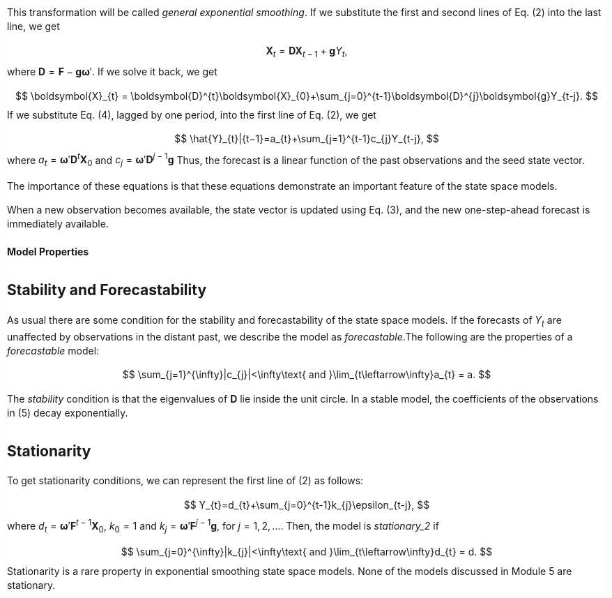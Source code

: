 This transformation will be called _general exponential smoothing_. If we substitute the first and second lines of Eq. (2) into the last line, we get

$$
\boldsymbol{X}_{t} = \boldsymbol{D}\boldsymbol{X}_{t-1}+\boldsymbol{g}Y_{t},
$$ where $\boldsymbol{D} = \boldsymbol{F} - \boldsymbol{g}\boldsymbol{\omega}'$. If we solve it back, we get

$$
\boldsymbol{X}_{t} = \boldsymbol{D}^{t}\boldsymbol{X}_{0}+\sum_{j=0}^{t-1}\boldsymbol{D}^{j}\boldsymbol{g}Y_{t-j}.
$$ If we substitute Eq. (4), lagged by one period, into the first line of Eq. (2), we get

$$
\hat{Y}_{t}|{t−1}=a_{t}+\sum_{j=1}^{t-1}c_{j}Y_{t-j},
$$ where $a_{t}=\boldsymbol{\omega}'\boldsymbol{D}^{t}\boldsymbol{X}_{0}$ and $c_{j}=\boldsymbol{\omega}'\boldsymbol{D}^{j-1}\boldsymbol{g}$ Thus, the forecast is a linear function of the past observations and the seed state vector.

The importance of these equations is that these equations demonstrate an important feature of the state space models.

When a new observation becomes available, the state vector is updated using Eq. (3), and the new one-step-ahead forecast is immediately available.

#### Model Properties

## Stability and Forecastability

As usual there are some condition for the stability and forecastability of the state space models. If the forecasts of $Y_{t}$ are unaffected by observations in the distant past, we describe the model as _forecastable_.The following are the properties of a _forecastable_ model:

$$
\sum_{j=1}^{\infty}|c_{j}|<\infty\text{ and }\lim_{t\leftarrow\infty}a_{t} = a.
$$

The _stability_ condition is that the eigenvalues of $\boldsymbol{D}$ lie inside the unit circle. In a stable model, the coefficients of the observations in (5) decay exponentially.

## Stationarity

To get stationarity conditions, we can represent the first line of (2) as follows:

$$
Y_{t}=d_{t}+\sum_{j=0}^{t-1}k_{j}\epsilon_{t-j},
$$ where $d_{t}=\boldsymbol{\omega}' \boldsymbol{F}^{t-1} \boldsymbol{X}_{0}$, $k_{0}=1$ and $k_{j}=\boldsymbol{\omega}'\boldsymbol{F}^{j-1}\boldsymbol{g}$, for $j=1,2,\dots$. Then, the model is _stationary_2_ if

$$
\sum_{j=0}^{\infty}|k_{j}|<\infty\text{ and }\lim_{t\leftarrow\infty}d_{t} = d.
$$ Stationarity is a rare property in exponential smoothing state space models. None of the models discussed in Module 5 are stationary.
